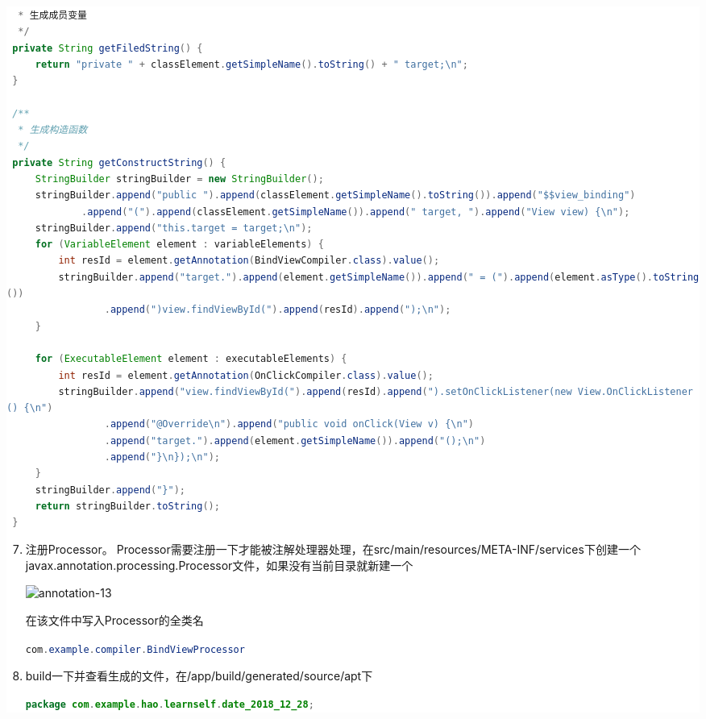    ```java
     * 生成成员变量
     */
    private String getFiledString() {
        return "private " + classElement.getSimpleName().toString() + " target;\n";
    }

    /**
     * 生成构造函数
     */
    private String getConstructString() {
        StringBuilder stringBuilder = new StringBuilder();
        stringBuilder.append("public ").append(classElement.getSimpleName().toString()).append("$$view_binding")
                .append("(").append(classElement.getSimpleName()).append(" target, ").append("View view) {\n");
        stringBuilder.append("this.target = target;\n");
        for (VariableElement element : variableElements) {
            int resId = element.getAnnotation(BindViewCompiler.class).value();
            stringBuilder.append("target.").append(element.getSimpleName()).append(" = (").append(element.asType().toString())
                    .append(")view.findViewById(").append(resId).append(");\n");
        }

        for (ExecutableElement element : executableElements) {
            int resId = element.getAnnotation(OnClickCompiler.class).value();
            stringBuilder.append("view.findViewById(").append(resId).append(").setOnClickListener(new View.OnClickListener() {\n")
                    .append("@Override\n").append("public void onClick(View v) {\n")
                    .append("target.").append(element.getSimpleName()).append("();\n")
                    .append("}\n});\n");
        }
        stringBuilder.append("}");
        return stringBuilder.toString();
    }
   ```

7. 注册Processor。
   Processor需要注册一下才能被注解处理器处理，在src/main/resources/META-INF/services下创建一个javax.annotation.processing.Processor文件，如果没有当前目录就新建一个

   ![annotation-13](https://leanote.com/api/file/getImage?fileId=5c8b2eebab64412084001c19)

   在该文件中写入Processor的全类名

   ```java
   com.example.compiler.BindViewProcessor
   ```

8. build一下并查看生成的文件，在/app/build/generated/source/apt下

    ```java
    package com.example.hao.learnself.date_2018_12_28;
